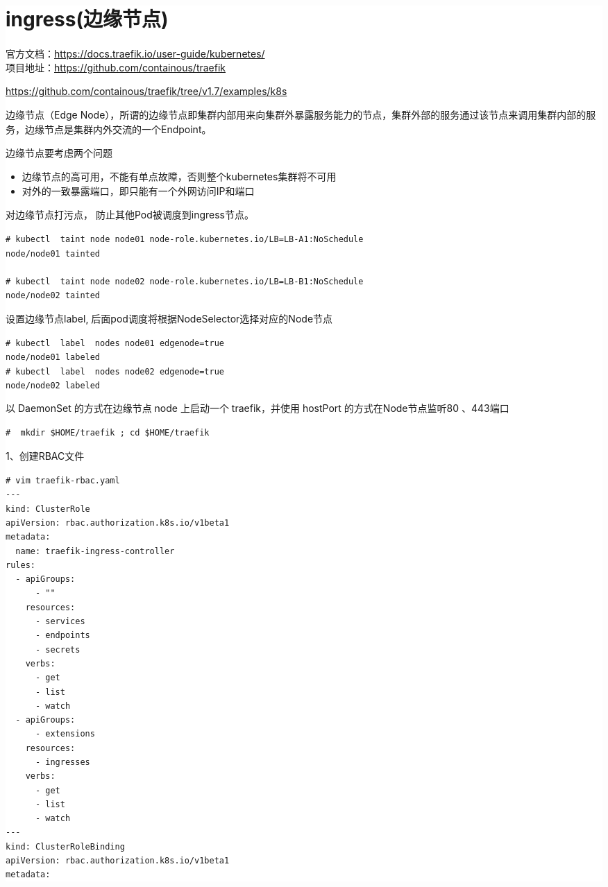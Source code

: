 ingress(边缘节点)
===

官方文档：https://docs.traefik.io/user-guide/kubernetes/  
项目地址：https://github.com/containous/traefik  

https://github.com/containous/traefik/tree/v1.7/examples/k8s  

边缘节点（Edge Node），所谓的边缘节点即集群内部用来向集群外暴露服务能力的节点，集群外部的服务通过该节点来调用集群内部的服务，边缘节点是集群内外交流的一个Endpoint。

边缘节点要考虑两个问题
-	边缘节点的高可用，不能有单点故障，否则整个kubernetes集群将不可用
-	对外的一致暴露端口，即只能有一个外网访问IP和端口

对边缘节点打污点， 防止其他Pod被调度到ingress节点。
```
# kubectl  taint node node01 node-role.kubernetes.io/LB=LB-A1:NoSchedule
node/node01 tainted

# kubectl  taint node node02 node-role.kubernetes.io/LB=LB-B1:NoSchedule
node/node02 tainted
```

设置边缘节点label, 后面pod调度将根据NodeSelector选择对应的Node节点
```
# kubectl  label  nodes node01 edgenode=true
node/node01 labeled
# kubectl  label  nodes node02 edgenode=true
node/node02 labeled
```

以 DaemonSet 的方式在边缘节点 node 上启动一个 traefik，并使用 hostPort 的方式在Node节点监听80 、443端口

```
#  mkdir $HOME/traefik ; cd $HOME/traefik
```


1、创建RBAC文件
```
# vim traefik-rbac.yaml
---
kind: ClusterRole
apiVersion: rbac.authorization.k8s.io/v1beta1
metadata:
  name: traefik-ingress-controller
rules:
  - apiGroups:
      - ""
    resources:
      - services
      - endpoints
      - secrets
    verbs:
      - get
      - list
      - watch
  - apiGroups:
      - extensions
    resources:
      - ingresses
    verbs:
      - get
      - list
      - watch
---
kind: ClusterRoleBinding
apiVersion: rbac.authorization.k8s.io/v1beta1
metadata:
```